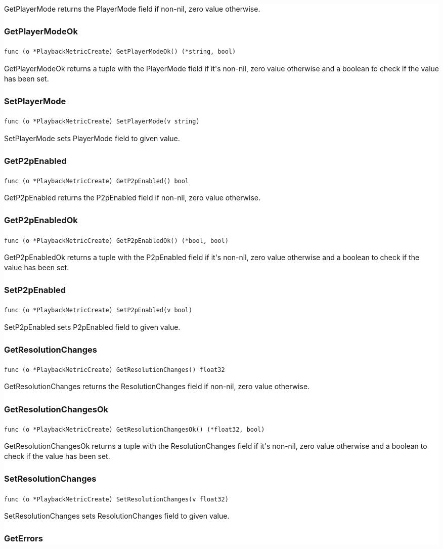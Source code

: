 GetPlayerMode returns the PlayerMode field if non-nil, zero value otherwise.

### GetPlayerModeOk

`func (o *PlaybackMetricCreate) GetPlayerModeOk() (*string, bool)`

GetPlayerModeOk returns a tuple with the PlayerMode field if it's non-nil, zero value otherwise
and a boolean to check if the value has been set.

### SetPlayerMode

`func (o *PlaybackMetricCreate) SetPlayerMode(v string)`

SetPlayerMode sets PlayerMode field to given value.


### GetP2pEnabled

`func (o *PlaybackMetricCreate) GetP2pEnabled() bool`

GetP2pEnabled returns the P2pEnabled field if non-nil, zero value otherwise.

### GetP2pEnabledOk

`func (o *PlaybackMetricCreate) GetP2pEnabledOk() (*bool, bool)`

GetP2pEnabledOk returns a tuple with the P2pEnabled field if it's non-nil, zero value otherwise
and a boolean to check if the value has been set.

### SetP2pEnabled

`func (o *PlaybackMetricCreate) SetP2pEnabled(v bool)`

SetP2pEnabled sets P2pEnabled field to given value.


### GetResolutionChanges

`func (o *PlaybackMetricCreate) GetResolutionChanges() float32`

GetResolutionChanges returns the ResolutionChanges field if non-nil, zero value otherwise.

### GetResolutionChangesOk

`func (o *PlaybackMetricCreate) GetResolutionChangesOk() (*float32, bool)`

GetResolutionChangesOk returns a tuple with the ResolutionChanges field if it's non-nil, zero value otherwise
and a boolean to check if the value has been set.

### SetResolutionChanges

`func (o *PlaybackMetricCreate) SetResolutionChanges(v float32)`

SetResolutionChanges sets ResolutionChanges field to given value.


### GetErrors
